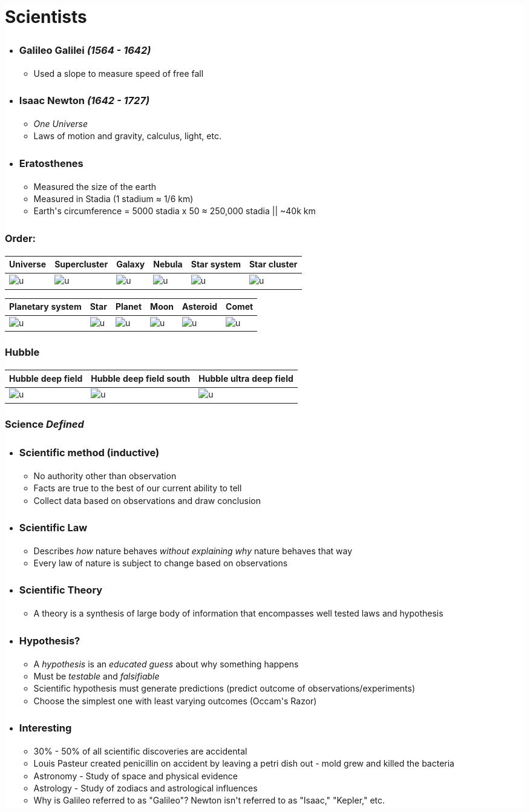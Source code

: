 # Scientists
- ### Galileo Galilei *(1564 - 1642)*
	- Used a slope to measure speed of free fall
- ### Isaac Newton *(1642 - 1727)*
	- *One Universe*
	- Laws of motion and gravity, calculus, light, etc.
- ### Eratosthenes
	- Measured the size of the earth
	- Measured in Stadia (1 stadium ≈ 1/6 km)
	- Earth's circumference = 5000 stadia x 50 ≈ 250,000 stadia || ~40k km

### Order:
| Universe | Supercluster | Galaxy | Nebula | Star system | Star cluster |
|----------|--------------|--------|--------|-------------|--------------|
| ![u][00] |  ![u][01]    |![u][02]|![u][03]|   ![u][04]  |   ![u][05]   |

[00]: http://iskore.github.io/planetStats/portfolio/img/lani.jpg
[01]: http://iskore.github.io/planetStats/portfolio/img/super.jpg
[02]: http://iskore.github.io/planetStats/portfolio/img/galaxy.jpg
[03]: http://iskore.github.io/planetStats/portfolio/img/nebula.jpg
[04]: http://iskore.github.io/planetStats/portfolio/img/starsys.jpg
[05]: http://iskore.github.io/planetStats/portfolio/img/starclu.jpg

| Planetary system |   Star | Planet |  Moon  | Asteroid | Comet  |
|------------------|--------|--------|--------|----------|--------|
|     ![u][06]     |![u][07]|![u][08]|![u][09]| ![u][10] |![u][11]|

[06]: http://iskore.github.io/planetStats/portfolio/img/planetsys.jpg
[07]: http://iskore.github.io/planetStats/portfolio/img/star.jpg
[08]: http://iskore.github.io/planetStats/portfolio/img/planet.jpg
[09]: http://iskore.github.io/planetStats/portfolio/img/moon.jpg
[10]: http://iskore.github.io/planetStats/portfolio/img/asteroid.jpg
[11]: http://iskore.github.io/planetStats/portfolio/img/comet.jpg

### Hubble

| Hubble deep field | Hubble deep field south | Hubble ultra deep field |
|-------------------|-------------------------|-------------------------|
|       ![u][12]    |        ![u][13]         |         ![u][14]        |

[12]: http://iskore.github.io/planetStats/portfolio/img/Hubble_Deep_Field.jpg
[13]: http://iskore.github.io/planetStats/portfolio/img/Hubble_Deep_Field_South.jpg
[14]: http://iskore.github.io/planetStats/portfolio/img/Hubble_Ultra_Deep_Field.jpg

### Science *Defined*
- ### Scientific method (inductive)
	- No authority other than observation
	- Facts are true to the best of our current ability to tell
	- Collect data based on observations and draw conclusion

- ### Scientific Law
	- Describes *how* nature behaves *without explaining why* nature behaves that way
	- Every law of nature is subject to change based on observations

- ### Scientific Theory
	- A theory is a synthesis of large body of information that encompasses well tested laws and hypothesis

- ### Hypothesis?
	- A *hypothesis* is an *educated guess* about why something happens
	- Must be *testable* and *falsifiable*
	- Scientific hypothesis must generate predictions (predict outcome of observations/experiments)
	- Choose the simplest one with least varying outcomes (Occam's Razor)

- ### Interesting
	- 30% - 50% of all scientific discoveries are accidental
	- Louis Pasteur created penicillin on accident by leaving a petri dish out - mold grew and killed the bacteria
	- Astronomy - Study of space and physical evidence
	- Astrology - Study of zodiacs and astrological influences
	- Why is Galileo referred to as "Galileo"? Newton isn't referred to as "Isaac," "Kepler," etc.


[24]: http://iskore.github.io/planetStats/portfolio/img/matter.png
[25]: http://iskore.github.io/planetStats/portfolio/img/lightspec.jpg
[26]: http://iskore.github.io/planetStats/portfolio/img/aurloop.gif
[27]: http://www.gi.alaska.edu/auroraforecast
[28]: http://iskore.github.io/planetStats/portfolio/img/aurora.jpg
[15]: http://iskore.github.io/planetStats/portfolio/img/planets/mercury.png
[16]: http://iskore.github.io/planetStats/portfolio/img/planets/venus.png
[17]: http://iskore.github.io/planetStats/portfolio/img/planets/earth.png
[18]: http://iskore.github.io/planetStats/portfolio/img/planets/moon.png
[19]: http://iskore.github.io/planetStats/portfolio/img/planets/mars.png
[20]: http://iskore.github.io/planetStats/portfolio/img/planets/jupiter.png
[21]: http://iskore.github.io/planetStats/portfolio/img/planets/saturn.png
[22]: http://iskore.github.io/planetStats/portfolio/img/planets/uranus.png
[23]: http://iskore.github.io/planetStats/portfolio/img/planets/neptune.png
[0]: http://solarsystem.nasa.gov/missions/cassini
